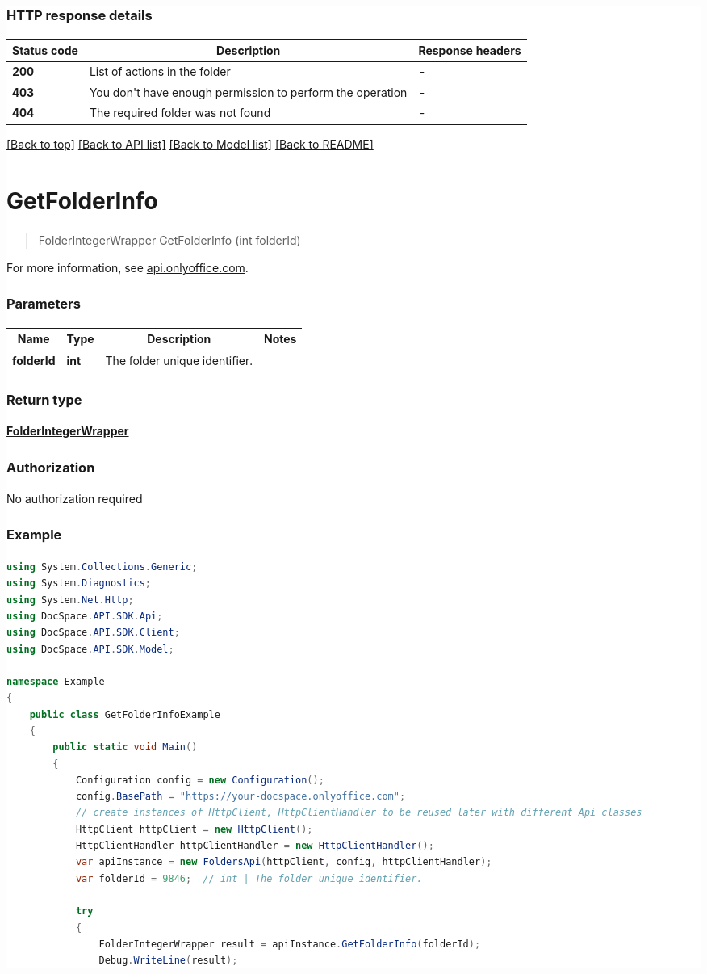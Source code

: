 
### HTTP response details
| Status code | Description | Response headers |
|-------------|-------------|------------------|
| **200** | List of actions in the folder |  -  |
| **403** | You don&#39;t have enough permission to perform the operation |  -  |
| **404** | The required folder was not found |  -  |

[[Back to top]](#) [[Back to API list]](../README.md#documentation-for-api-endpoints) [[Back to Model list]](../README.md#documentation-for-models) [[Back to README]](../README.md)

<a id="getfolderinfo"></a>
# **GetFolderInfo**
> FolderIntegerWrapper GetFolderInfo (int folderId)



For more information, see [api.onlyoffice.com](https://api.onlyoffice.com/docspace/api-backend/usage-api/get-folder-info/).

### Parameters

| Name | Type | Description | Notes |
|------|------|-------------|-------|
| **folderId** | **int** | The folder unique identifier. |  |

### Return type

[**FolderIntegerWrapper**](FolderIntegerWrapper.md)

### Authorization

No authorization required

### Example
```csharp
using System.Collections.Generic;
using System.Diagnostics;
using System.Net.Http;
using DocSpace.API.SDK.Api;
using DocSpace.API.SDK.Client;
using DocSpace.API.SDK.Model;

namespace Example
{
    public class GetFolderInfoExample
    {
        public static void Main()
        {
            Configuration config = new Configuration();
            config.BasePath = "https://your-docspace.onlyoffice.com";
            // create instances of HttpClient, HttpClientHandler to be reused later with different Api classes
            HttpClient httpClient = new HttpClient();
            HttpClientHandler httpClientHandler = new HttpClientHandler();
            var apiInstance = new FoldersApi(httpClient, config, httpClientHandler);
            var folderId = 9846;  // int | The folder unique identifier.

            try
            {
                FolderIntegerWrapper result = apiInstance.GetFolderInfo(folderId);
                Debug.WriteLine(result);
```
